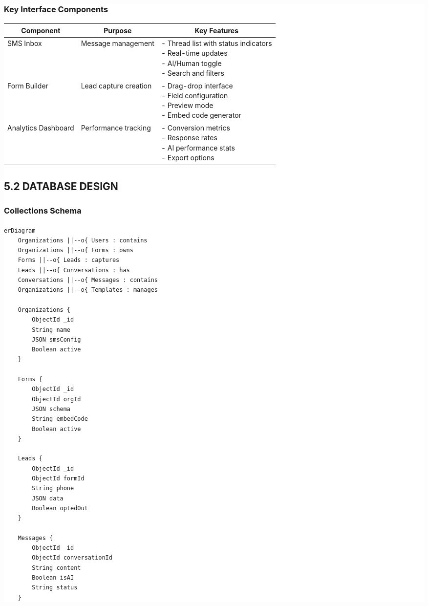 ### Key Interface Components

| Component | Purpose | Key Features |
|-----------|----------|--------------|
| SMS Inbox | Message management | - Thread list with status indicators<br>- Real-time updates<br>- AI/Human toggle<br>- Search and filters |
| Form Builder | Lead capture creation | - Drag-drop interface<br>- Field configuration<br>- Preview mode<br>- Embed code generator |
| Analytics Dashboard | Performance tracking | - Conversion metrics<br>- Response rates<br>- AI performance stats<br>- Export options |

## 5.2 DATABASE DESIGN

### Collections Schema

```mermaid
erDiagram
    Organizations ||--o{ Users : contains
    Organizations ||--o{ Forms : owns
    Forms ||--o{ Leads : captures
    Leads ||--o{ Conversations : has
    Conversations ||--o{ Messages : contains
    Organizations ||--o{ Templates : manages

    Organizations {
        ObjectId _id
        String name
        JSON smsConfig
        Boolean active
    }

    Forms {
        ObjectId _id
        ObjectId orgId
        JSON schema
        String embedCode
        Boolean active
    }

    Leads {
        ObjectId _id
        ObjectId formId
        String phone
        JSON data
        Boolean optedOut
    }

    Messages {
        ObjectId _id
        ObjectId conversationId
        String content
        Boolean isAI
        String status
    }
```
